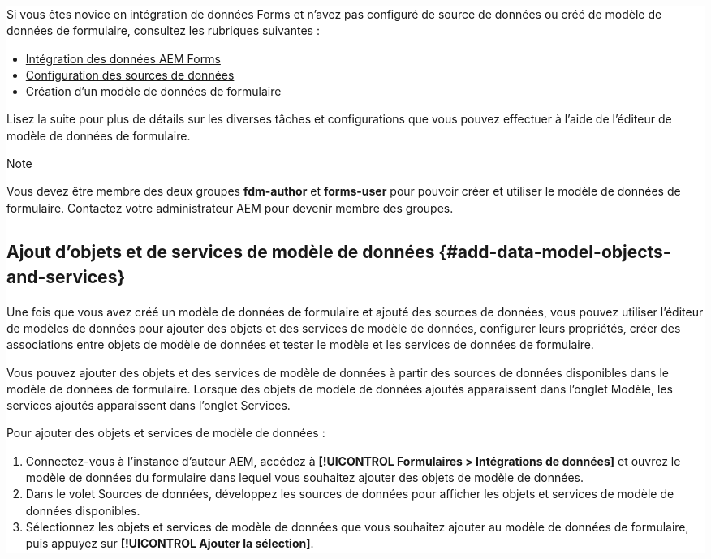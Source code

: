 Si vous êtes novice en intégration de données Forms et n’avez pas configuré de source de données ou créé de modèle de données de formulaire, consultez les rubriques suivantes :

* [Intégration des données AEM Forms](/help/forms/using/data-integration.md)
* [Configuration des sources de données](/help/forms/using/configure-data-sources.md)
* [Création d’un modèle de données de formulaire](/help/forms/using/create-form-data-models.md)

Lisez la suite pour plus de détails sur les diverses tâches et configurations que vous pouvez effectuer à l’aide de l’éditeur de modèle de données de formulaire.

>[!NOTE]
>
>Vous devez être membre des deux groupes **fdm-author** et **forms-user** pour pouvoir créer et utiliser le modèle de données de formulaire. Contactez votre administrateur AEM pour devenir membre des groupes.

## Ajout d’objets et de services de modèle de données {#add-data-model-objects-and-services}

Une fois que vous avez créé un modèle de données de formulaire et ajouté des sources de données, vous pouvez utiliser l’éditeur de modèles de données pour ajouter des objets et des services de modèle de données, configurer leurs propriétés, créer des associations entre objets de modèle de données et tester le modèle et les services de données de formulaire.

Vous pouvez ajouter des objets et des services de modèle de données à partir des sources de données disponibles dans le modèle de données de formulaire. Lorsque des objets de modèle de données ajoutés apparaissent dans l’onglet Modèle, les services ajoutés apparaissent dans l’onglet Services.

Pour ajouter des objets et services de modèle de données :

1. Connectez-vous à l’instance d’auteur AEM, accédez à **[!UICONTROL Formulaires > Intégrations de données]** et ouvrez le modèle de données du formulaire dans lequel vous souhaitez ajouter des objets de modèle de données.
1. Dans le volet Sources de données, développez les sources de données pour afficher les objets et services de modèle de données disponibles.
1. Sélectionnez les objets et services de modèle de données que vous souhaitez ajouter au modèle de données de formulaire, puis appuyez sur **[!UICONTROL Ajouter la sélection]**.
